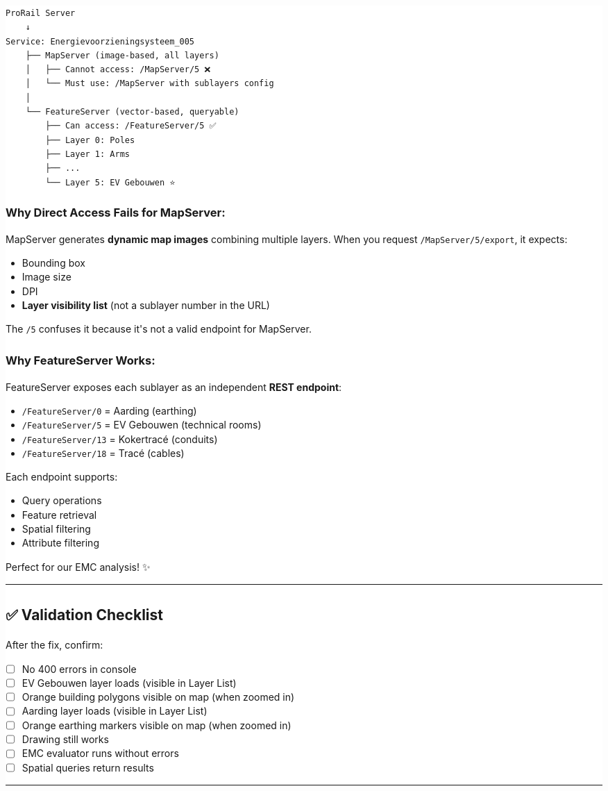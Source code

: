 ```
ProRail Server
    ↓
Service: Energievoorzieningsysteem_005
    ├── MapServer (image-based, all layers)
    │   ├── Cannot access: /MapServer/5 ❌
    │   └── Must use: /MapServer with sublayers config
    │
    └── FeatureServer (vector-based, queryable)
        ├── Can access: /FeatureServer/5 ✅
        ├── Layer 0: Poles
        ├── Layer 1: Arms
        ├── ...
        └── Layer 5: EV Gebouwen ⭐
```

### Why Direct Access Fails for MapServer:

MapServer generates **dynamic map images** combining multiple layers. When you request `/MapServer/5/export`, it expects:
- Bounding box
- Image size  
- DPI
- **Layer visibility list** (not a sublayer number in the URL)

The `/5` confuses it because it's not a valid endpoint for MapServer.

### Why FeatureServer Works:

FeatureServer exposes each sublayer as an independent **REST endpoint**:
- `/FeatureServer/0` = Aarding (earthing)
- `/FeatureServer/5` = EV Gebouwen (technical rooms)
- `/FeatureServer/13` = Kokertracé (conduits)
- `/FeatureServer/18` = Tracé (cables)

Each endpoint supports:
- Query operations
- Feature retrieval
- Spatial filtering
- Attribute filtering

Perfect for our EMC analysis! ✨

---

## ✅ Validation Checklist

After the fix, confirm:

- [ ] No 400 errors in console
- [ ] EV Gebouwen layer loads (visible in Layer List)
- [ ] Orange building polygons visible on map (when zoomed in)
- [ ] Aarding layer loads (visible in Layer List)
- [ ] Orange earthing markers visible on map (when zoomed in)
- [ ] Drawing still works
- [ ] EMC evaluator runs without errors
- [ ] Spatial queries return results

---